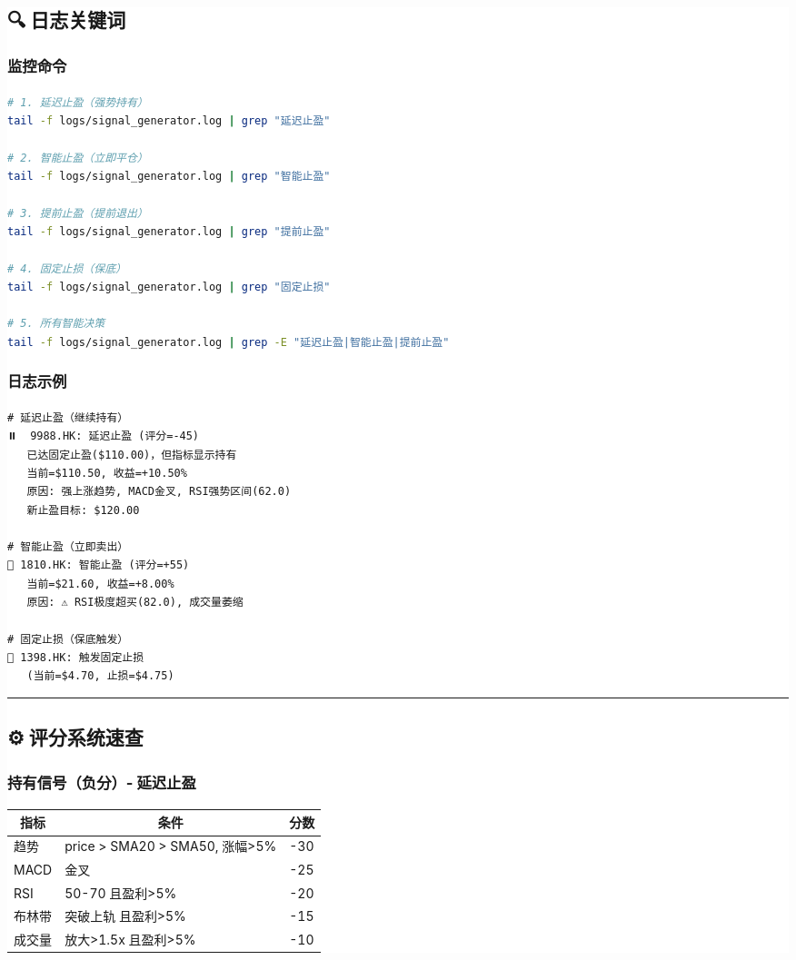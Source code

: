 
## 🔍 日志关键词

### 监控命令
```bash
# 1. 延迟止盈（强势持有）
tail -f logs/signal_generator.log | grep "延迟止盈"

# 2. 智能止盈（立即平仓）
tail -f logs/signal_generator.log | grep "智能止盈"

# 3. 提前止盈（提前退出）
tail -f logs/signal_generator.log | grep "提前止盈"

# 4. 固定止损（保底）
tail -f logs/signal_generator.log | grep "固定止损"

# 5. 所有智能决策
tail -f logs/signal_generator.log | grep -E "延迟止盈|智能止盈|提前止盈"
```

### 日志示例
```log
# 延迟止盈（继续持有）
⏸️  9988.HK: 延迟止盈 (评分=-45)
   已达固定止盈($110.00)，但指标显示持有
   当前=$110.50, 收益=+10.50%
   原因: 强上涨趋势, MACD金叉, RSI强势区间(62.0)
   新止盈目标: $120.00

# 智能止盈（立即卖出）
🎯 1810.HK: 智能止盈 (评分=+55)
   当前=$21.60, 收益=+8.00%
   原因: ⚠️ RSI极度超买(82.0), 成交量萎缩

# 固定止损（保底触发）
🛑 1398.HK: 触发固定止损
   (当前=$4.70, 止损=$4.75)
```

---

## ⚙️ 评分系统速查

### 持有信号（负分）- 延迟止盈
| 指标 | 条件 | 分数 |
|------|------|------|
| 趋势 | price > SMA20 > SMA50, 涨幅>5% | -30 |
| MACD | 金叉 | -25 |
| RSI | 50-70 且盈利>5% | -20 |
| 布林带 | 突破上轨 且盈利>5% | -15 |
| 成交量 | 放大>1.5x 且盈利>5% | -10 |
